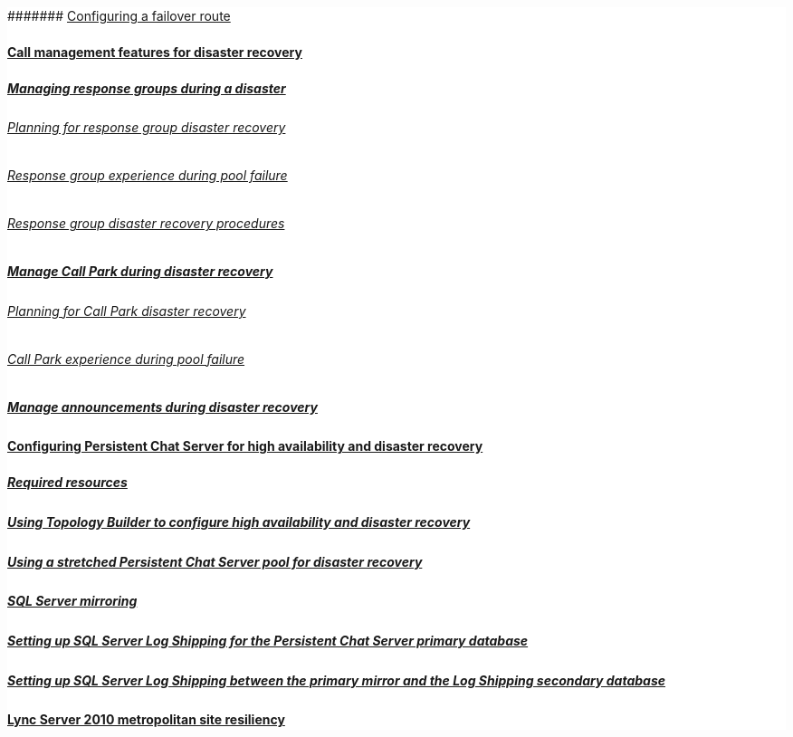 ####### [Configuring a failover route](planning/planning-for-high-availability-and-disaster-recovery/configuring-a-failover-route.md)
#### [Call management features for disaster recovery](planning/planning-for-high-availability-and-disaster-recovery/call-management-features-for-disaster-recovery.md)
##### [Managing response groups during a disaster](planning/planning-for-high-availability-and-disaster-recovery/managing-response-groups-during-a-disaster.md)
###### [Planning for response group disaster recovery](planning/planning-for-high-availability-and-disaster-recovery/planning-for-response-group-disaster-recovery.md)
###### [Response group experience during pool failure](planning/planning-for-high-availability-and-disaster-recovery/response-group-experience-during-pool-failure.md)
###### [Response group disaster recovery procedures](planning/planning-for-high-availability-and-disaster-recovery/response-group-disaster-recovery-procedures.md)
##### [Manage Call Park during disaster recovery](planning/planning-for-high-availability-and-disaster-recovery/manage-call-park-during-disaster-recovery.md)
###### [Planning for Call Park disaster recovery](planning/planning-for-high-availability-and-disaster-recovery/planning-for-call-park-disaster-recovery.md)
###### [Call Park experience during pool failure](planning/planning-for-high-availability-and-disaster-recovery/call-park-experience-during-pool-failure.md)
##### [Manage announcements during disaster recovery](planning/planning-for-high-availability-and-disaster-recovery/manage-announcements-during-disaster-recovery.md)
#### [Configuring Persistent Chat Server for high availability and disaster recovery](planning/planning-for-high-availability-and-disaster-recovery/configuring-persistent-chat-server-for-high-availability-and-disaster-recovery.md)
##### [Required resources](planning/planning-for-high-availability-and-disaster-recovery/required-resources.md)
##### [Using Topology Builder to configure high availability and disaster recovery](planning/planning-for-high-availability-and-disaster-recovery/using-topology-builder-to-configure-high-availability-and-disaster-recovery.md)
##### [Using a stretched Persistent Chat Server pool for disaster recovery](planning/planning-for-high-availability-and-disaster-recovery/using-a-stretched-persistent-chat-server-pool-for-disaster-recovery.md)
##### [SQL Server mirroring](planning/planning-for-high-availability-and-disaster-recovery/sql-server-mirroring.md)
##### [Setting up SQL Server Log Shipping for the Persistent Chat Server primary database](planning/planning-for-high-availability-and-disaster-recovery/setting-up-sql-server-log-shipping-for-the-persistent-chat-server-primary-databa.md)
##### [Setting up SQL Server Log Shipping between the primary mirror and the Log Shipping secondary database](planning/planning-for-high-availability-and-disaster-recovery/setting-up-sql-server-log-shipping-between-the-primary-mirror-and-the-log-shippi.md)
#### [Lync Server 2010 metropolitan site resiliency](planning/planning-for-high-availability-and-disaster-recovery/lync-server-2010-metropolitan-site-resiliency.md)